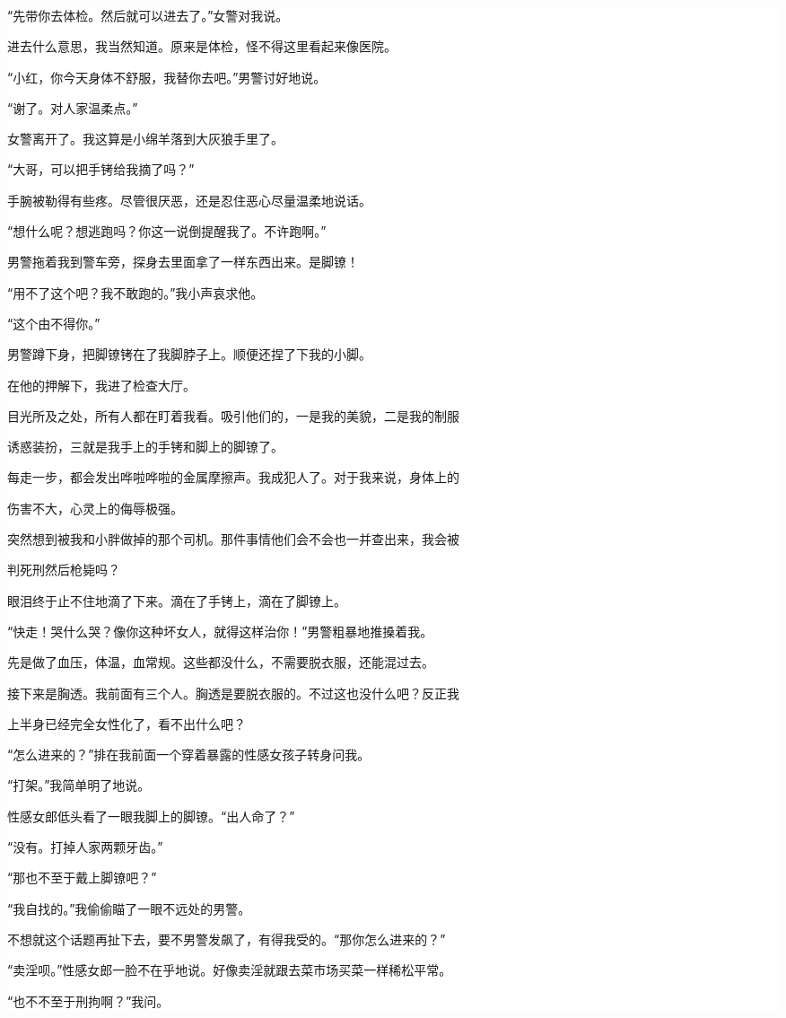 “先带你去体检。然后就可以进去了。”女警对我说。

进去什么意思，我当然知道。原来是体检，怪不得这里看起来像医院。

“小红，你今天身体不舒服，我替你去吧。”男警讨好地说。

“谢了。对人家温柔点。”

女警离开了。我这算是小绵羊落到大灰狼手里了。

“大哥，可以把手铐给我摘了吗？”

手腕被勒得有些疼。尽管很厌恶，还是忍住恶心尽量温柔地说话。

“想什么呢？想逃跑吗？你这一说倒提醒我了。不许跑啊。”

男警拖着我到警车旁，探身去里面拿了一样东西出来。是脚镣！

“用不了这个吧？我不敢跑的。”我小声哀求他。

“这个由不得你。”

男警蹲下身，把脚镣铐在了我脚脖子上。顺便还捏了下我的小脚。

在他的押解下，我进了检查大厅。

目光所及之处，所有人都在盯着我看。吸引他们的，一是我的美貌，二是我的制服

诱惑装扮，三就是我手上的手铐和脚上的脚镣了。

每走一步，都会发出哗啦哗啦的金属摩擦声。我成犯人了。对于我来说，身体上的

伤害不大，心灵上的侮辱极强。

突然想到被我和小胖做掉的那个司机。那件事情他们会不会也一并查出来，我会被

判死刑然后枪毙吗？

眼泪终于止不住地滴了下来。滴在了手铐上，滴在了脚镣上。

“快走！哭什么哭？像你这种坏女人，就得这样治你！”男警粗暴地推搡着我。

先是做了血压，体温，血常规。这些都没什么，不需要脱衣服，还能混过去。

接下来是胸透。我前面有三个人。胸透是要脱衣服的。不过这也没什么吧？反正我

上半身已经完全女性化了，看不出什么吧？

“怎么进来的？”排在我前面一个穿着暴露的性感女孩子转身问我。

“打架。”我简单明了地说。

性感女郎低头看了一眼我脚上的脚镣。“出人命了？”

“没有。打掉人家两颗牙齿。”

“那也不至于戴上脚镣吧？”

“我自找的。”我偷偷瞄了一眼不远处的男警。

不想就这个话题再扯下去，要不男警发飙了，有得我受的。“那你怎么进来的？”

“卖淫呗。”性感女郎一脸不在乎地说。好像卖淫就跟去菜市场买菜一样稀松平常。

“也不不至于刑拘啊？”我问。
